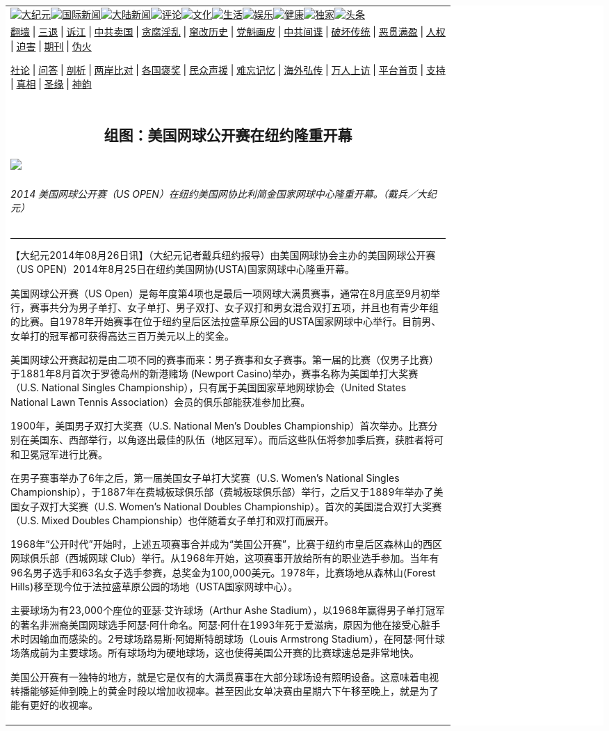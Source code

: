 <a name="1" id="1" target="_blank"></a><span id="1"></span>  <table align=center border="0"><tr><td colspan="2" valign=TOP><a href="/gb/nsc413.md#1"><img src="https://raw.githubusercontent.com/zgqpmq3347/www/master/t/djy/1.jpg" title="大纪元"></a><a href="/gb/n24hr.md#1"><img src="https://raw.githubusercontent.com/zgqpmq3347/www/master/t/djy/3.jpg" title="国际新闻"></a><a href="/gb/nsc413.md#1"><img src="https://raw.githubusercontent.com/zgqpmq3347/www/master/t/djy/4.jpg" title="大陆新闻"></a><a href="/gb/news392.md#1"><img src="https://raw.githubusercontent.com/zgqpmq3347/www/master/t/djy/5.jpg" title="评论"></a><a href="/gb/news2007.md#1"><img src="https://raw.githubusercontent.com/zgqpmq3347/www/master/t/djy/6.jpg" title="文化"></a><a href="/gb/news2008.md#1"><img src="https://raw.githubusercontent.com/zgqpmq3347/www/master/t/djy/7.jpg" title="生活"></a><a href="/gb/ncyule.md#1"><img src="https://raw.githubusercontent.com/zgqpmq3347/www/master/t/djy/8.jpg" title="娱乐"></a><a href="/gb/nsc1002.md#1"><img src="https://raw.githubusercontent.com/zgqpmq3347/www/master/t/djy/9.jpg" title="健康"><a href="/gb/nf6092.md#1"><img src="https://raw.githubusercontent.com/zgqpmq3347/www/master/t/djy/10a.jpg" title="独家"></a><a href="/gb/nf4514.md#1"><img src="https://raw.githubusercontent.com/zgqpmq3347/www/master/t/djy/12a.jpg" title="头条"></a></td></tr>  <tr><td colspan="2" valign=TOP><a target="_blank" href="https://github.com/bannedbook/fanqiang/wiki">翻墙</a> | <a target="_blank" href="/gb/nf5657.md#1">三退</a> | <a target="_blank" href="/gb/nf6124.md#1">诉江</a> | <a target="_blank" href="/gb/nf1176117.md#1">中共卖国</a> | <a target="_blank" href="/gb/nf5773.md#1">贪腐淫乱</a> | <a target="_blank" href="/gb/nf1176115.md#1">窜改历史</a> | <a target="_blank" href="/gb/nf1176107.md#1">党魁画皮</a> | <a target="_blank" href="/gb/nf1320400.md#1">中共间谍</a> | <a target="_blank" href="/gb/nf1176114.md#1">破坏传统</a> | <a target="_blank" href="https://github.com/fqnews/ntdtv/blob/master/gb/prog447_1.md#1">恶贯满盈</a> | <a target="_blank" href="/gb/ncid278.md#1">人权</a> | <a target="_blank" href="/gb/nf1176111.md#1">迫害</a> | <a target="_blank" href="https://gitlab.com/szzdlab/mh-qikan/blob/master/README.md#1">期刊</a> | <a target="_blank" href="/gb/nf5562.md#1">伪火</a></p>
<p><a target="_blank" href="/gb/9p.md#1">社论</a> | <a target="_blank" href="/gb/nf4378.md#1">问答</a> | <a target="_blank" href="/gb/nf5792.md#1">剖析</a> | <a target="_blank" href="/gb/nf5735.md#1">两岸比对</a> | <a target="_blank" href="/gb/nf6119.md#1">各国褒奖</a> | <a target="_blank" href="/gb/nf6120.md#1">民众声援</a> | <a target="_blank" href="/gb/nf1188594.md#1">难忘记忆</a> | <a target="_blank" href="/gb/nf3180.md#1">海外弘传</a> | <a target="_blank" href="/gb/nf5410.md#1">万人上访</a> | <a target="_blank" href="https://github.com/bannedbook/fanqiang/wiki">平台首页</a> | <a target="_blank" href="/gb/nf4386.md#1">支持</a> | <a target="_blank" href="/gb/nf4389.md#1">真相</a> | <a target="_blank" href="/gb/nf5790.md#1">圣缘</a> | <a target="_blank" href="/gb/nf4786.md#1">神韵</a></td></tr>  <tr><td valign=TOP width="626"><h2 align=center>组图：美国网球公开赛在纽约隆重开幕</h2>  <img width="600" src="https://i.epochtimes.com/assets/uploads/2014/08/1408260054331973-600x400.jpg" />  <h6>2014 美国网球公开赛（US OPEN）在纽约美国网协比利简金国家网球中心隆重开幕。（戴兵／大纪元）  </h6>  <hr>  	<p>【大纪元2014年08月26日讯】（大纪元记者戴兵纽约报导）由美国<ahref="/gb/tag/%E7%BD%91%E7%90%83.md#1">网球</a>协会主办的<ahref="/gb/tag/%E7%BE%8E%E5%9B%BD%E7%BD%91%E7%90%83%E5%85%AC%E5%BC%80%E8%B5%9B.md#1">美国网球公开赛</a>（US OPEN）2014年8月25日在纽约美国网协(USTA)国家网球中心隆重开幕。</p>
  <p>美国<ahref="/gb/tag/%E7%BD%91%E7%90%83.md#1">网球</a>公开赛（US Open）是每年度第4项也是最后一项网球大满贯赛事，通常在8月底至9月初举行，赛事共分为男子单打、女子单打、男子双打、女子双打和男女混合双打五项，并且也有青少年组的比赛。自1978年开始赛事在位于纽约皇后区法拉盛草原公园的USTA国家网球中心举行。目前男、女单打的冠军都可获得高达三百万美元以上的奖金。</p>
  <p><ahref="/gb/tag/%E7%BE%8E%E5%9B%BD%E7%BD%91%E7%90%83%E5%85%AC%E5%BC%80%E8%B5%9B.md#1">美国网球公开赛</a>起初是由二项不同的赛事而来：男子赛事和女子赛事。第一届的比赛（仅男子比赛）于1881年8月首次于罗德岛州的新港赌场 (Newport Casino)举办，赛事名称为美国单打大奖赛（U.S. National Singles Championship），只有属于美国国家草地网球协会（United States National Lawn Tennis Association）会员的俱乐部能获准参加比赛。</p>
  <p>1900年，美国男子双打大奖赛（U.S. National Men&#8217;s Doubles Championship）首次举办。比赛分别在美国东、西部举行，以角逐出最佳的队伍（地区冠军）。而后这些队伍将参加季后赛，获胜者将可和卫冕冠军进行比赛。</p>
  <p>在男子赛事举办了6年之后，第一届美国女子单打大奖赛（U.S. Women&#8217;s National Singles Championship），于1887年在费城板球俱乐部（费城板球俱乐部）举行，之后又于1889年举办了美国女子双打大奖赛（U.S. Women&#8217;s National Doubles Championship）。首次的美国混合双打大奖赛（U.S. Mixed Doubles Championship）也伴随着女子单打和双打而展开。</p>
  <p>1968年“公开时代”开始时，上述五项赛事合并成为“美国公开赛”，比赛于纽约市皇后区森林山的西区网球俱乐部（西城网球 Club）举行。从1968年开始，这项赛事开放给所有的职业选手参加。当年有96名男子选手和63名女子选手参赛，总奖金为100,000美元。1978年，比赛场地从森林山(Forest Hills)移至现今位于法拉盛草原公园的场地（USTA国家网球中心）。</p>
  <p>主要球场为有23,000个座位的亚瑟·艾许球场（Arthur Ashe Stadium），以1968年赢得男子单打冠军的著名非洲裔美国网球选手阿瑟·阿什命名。阿瑟·阿什在1993年死于爱滋病，原因为他在接受心脏手术时因输血而感染的。2号球场路易斯·阿姆斯特朗球场（Louis Armstrong Stadium），在阿瑟·阿什球场落成前为主要球场。所有球场均为硬地球场，这也使得美国公开赛的比赛球速总是非常地快。</p>
  <p>美国公开赛有一独特的地方，就是它是仅有的大满贯赛事在大部分球场设有照明设备。这意味着电视转播能够延伸到晚上的黄金时段以增加收视率。甚至因此女单决赛由星期六下午移至晚上，就是为了能有更好的收视率。</p>
